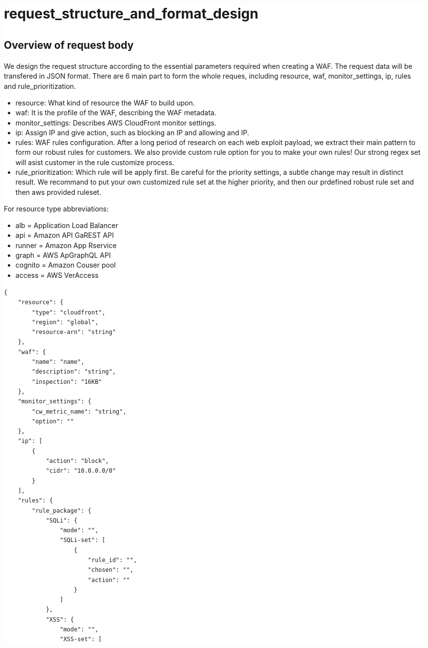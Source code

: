 # request_structure_and_format_design
## Overview of request body
We design the request structure according to the essential parameters required when creating a WAF. The request data will be transfered in JSON format. There are 6 main part to form the whole reques, including resource, waf, monitor_settings, ip, rules and rule_prioritization.
- resource: What kind of resource the WAF to build upon.
- waf: It is the profile of the WAF, describing the WAF metadata.
- monitor_settings: Describes AWS CloudFront monitor settings.
- ip: Assign IP and give action, such as blocking an IP and allowing and IP. 
- rules: WAF rules configuration. After a long period of research on each web exploit payload, we extract their main pattern to form our robust rules for customers. We also provide custom rule option for you to make your own rules! Our strong regex set will asist customer in the rule customize process.
- rule_prioritization: Which rule will be apply first. Be careful for the priority settings, a subtle change may result in distinct result. We recommand to put your own customized rule set at the higher priority, and then our prdefined robust rule set and then aws provided ruleset.

For resource type abbreviations:
- alb = Application Load Balancer
- api = Amazon API GaREST API
- runner = Amazon App Rservice
- graph = AWS ApGraphQL API
- cognito = Amazon Couser pool
- access = AWS VerAccess

```
{
    "resource": {
        "type": "cloudfront",
        "region": "global",
        "resource-arn": "string"
    },
    "waf": {
        "name": "name",
        "description": "string",
        "inspection": "16KB"
    },
    "monitor_settings": {
        "cw_metric_name": "string",
        "option": ""
    },
    "ip": [
        {
            "action": "block",
            "cidr": "10.0.0.0/0"
        }
    ],
    "rules": {
        "rule_package": {
            "SQLi": {
                "mode": "",
                "SQLi-set": [
                    {
                        "rule_id": "",
                        "chosen": "",
                        "action": ""
                    }
                ]
            },
            "XSS": {
                "mode": "",
                "XSS-set": [
```